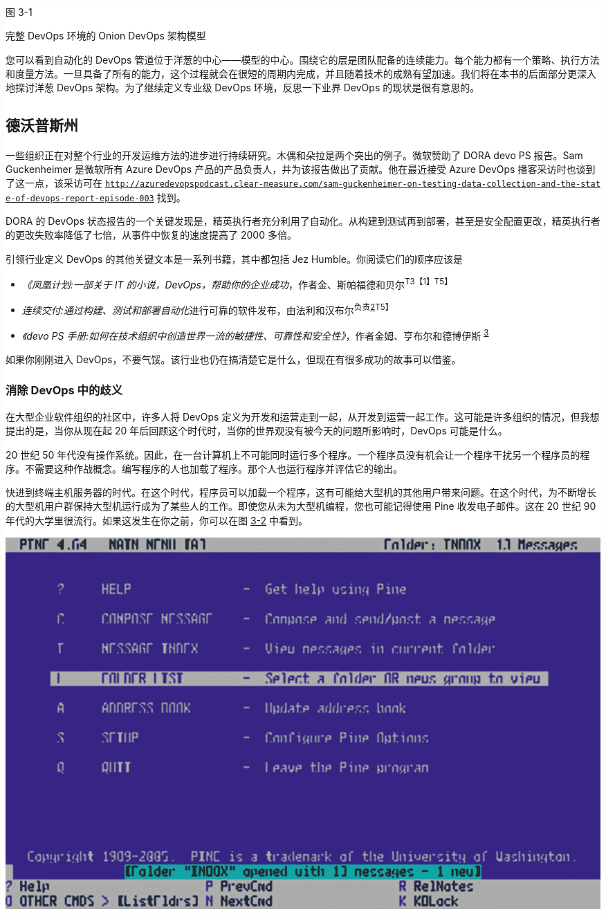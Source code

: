 图 3-1

完整 DevOps 环境的 Onion DevOps 架构模型

您可以看到自动化的 DevOps 管道位于洋葱的中心——模型的中心。围绕它的层是团队配备的连续能力。每个能力都有一个策略、执行方法和度量方法。一旦具备了所有的能力，这个过程就会在很短的周期内完成，并且随着技术的成熟有望加速。我们将在本书的后面部分更深入地探讨洋葱 DevOps 架构。为了继续定义专业级 DevOps 环境，反思一下业界 DevOps 的现状是很有意思的。

## 德沃普斯州

一些组织正在对整个行业的开发运维方法的进步进行持续研究。木偶和朵拉是两个突出的例子。微软赞助了 DORA devo PS 报告。Sam Guckenheimer 是微软所有 Azure DevOps 产品的产品负责人，并为该报告做出了贡献。他在最近接受 Azure DevOps 播客采访时也谈到了这一点，该采访可在 [`http://azuredevopspodcast.clear-measure.com/sam-guckenheimer-on-testing-data-collection-and-the-state-of-devops-report-episode-003`](http://azuredevopspodcast.clear-measure.com/sam-guckenheimer-on-testing-data-collection-and-the-state-of-devops-report-episode-003) 找到。

DORA 的 DevOps 状态报告的一个关键发现是，精英执行者充分利用了自动化。从构建到测试再到部署，甚至是安全配置更改，精英执行者的更改失败率降低了七倍，从事件中恢复的速度提高了 2000 多倍。

引领行业定义 DevOps 的其他关键文本是一系列书籍，其中都包括 Jez Humble。你阅读它们的顺序应该是

*   *《凤凰计划:一部关于 IT 的小说，DevOps，帮助你的企业成功*，作者金、斯帕福德和贝尔<sup>T3【1】T5】</sup>

*   *连续交付:通过构建、测试和部署自动化*进行可靠的软件发布，由法利和汉布尔<sup>负责[2](#Fn2)T5】</sup>

*   *《devo PS 手册:如何在技术组织中创造世界一流的敏捷性、可靠性和安全性》*，作者金姆、亨布尔和德博伊斯 <sup>[3](#Fn3)</sup>

如果你刚刚进入 DevOps，不要气馁。该行业也仍在搞清楚它是什么，但现在有很多成功的故事可以借鉴。

### 消除 DevOps 中的歧义

在大型企业软件组织的社区中，许多人将 DevOps 定义为开发和运营走到一起，从开发到运营一起工作。这可能是许多组织的情况，但我想提出的是，当你从现在起 20 年后回顾这个时代时，当你的世界观没有被今天的问题所影响时，DevOps 可能是什么。

20 世纪 50 年代没有操作系统。因此，在一台计算机上不可能同时运行多个程序。一个程序员没有机会让一个程序干扰另一个程序员的程序。不需要这种作战概念。编写程序的人也加载了程序。那个人也运行程序并评估它的输出。

快进到终端主机服务器的时代。在这个时代，程序员可以加载一个程序，这有可能给大型机的其他用户带来问题。在这个时代，为不断增长的大型机用户群保持大型机运行成为了某些人的工作。即使您从未为大型机编程，您也可能记得使用 Pine 收发电子邮件。这在 20 世纪 90 年代的大学里很流行。如果这发生在你之前，你可以在图 [3-2](#Fig2) 中看到。

![img/488730_1_En_3_Fig2_HTML.jpg](img/488730_1_En_3_Fig2_HTML.jpg)
